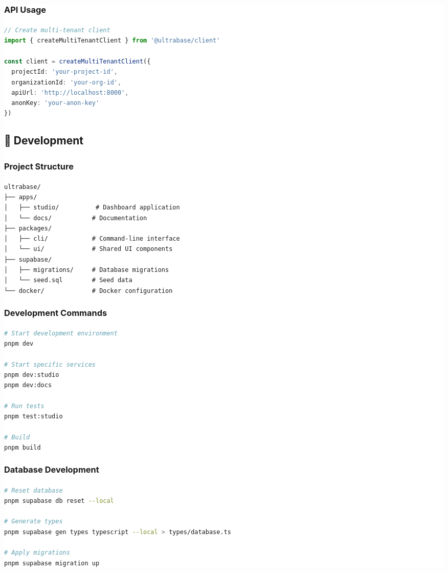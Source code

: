 ### API Usage
```typescript
// Create multi-tenant client
import { createMultiTenantClient } from '@ultrabase/client'

const client = createMultiTenantClient({
  projectId: 'your-project-id',
  organizationId: 'your-org-id',
  apiUrl: 'http://localhost:8000',
  anonKey: 'your-anon-key'
})
```

## 🔧 Development

### Project Structure
```
ultrabase/
├── apps/
│   ├── studio/          # Dashboard application
│   └── docs/           # Documentation
├── packages/
│   ├── cli/            # Command-line interface
│   └── ui/             # Shared UI components
├── supabase/
│   ├── migrations/     # Database migrations
│   └── seed.sql        # Seed data
└── docker/             # Docker configuration
```

### Development Commands
```bash
# Start development environment
pnpm dev

# Start specific services
pnpm dev:studio
pnpm dev:docs

# Run tests
pnpm test:studio

# Build
pnpm build
```

### Database Development
```bash
# Reset database
pnpm supabase db reset --local

# Generate types
pnpm supabase gen types typescript --local > types/database.ts

# Apply migrations
pnpm supabase migration up
```
